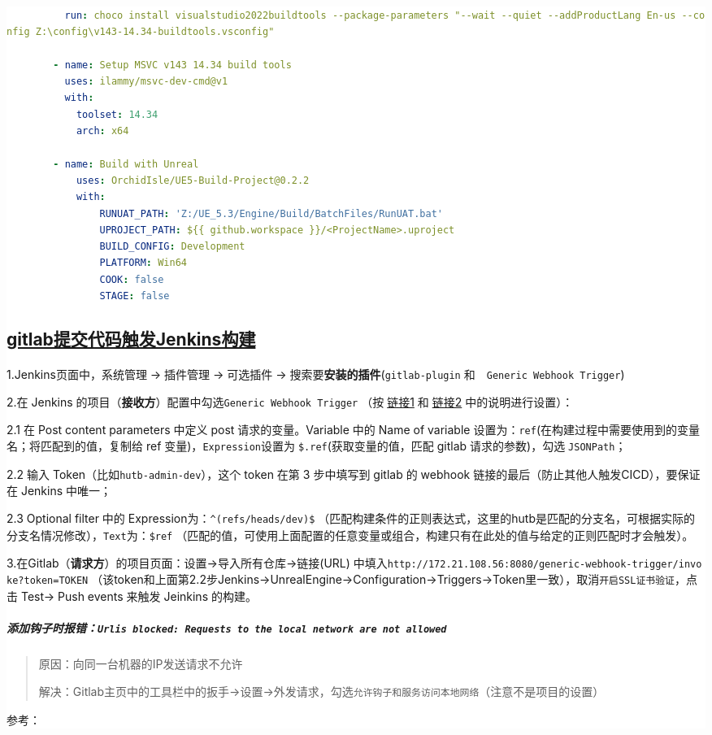 ```yaml
          run: choco install visualstudio2022buildtools --package-parameters "--wait --quiet --addProductLang En-us --config Z:\config\v143-14.34-buildtools.vsconfig"
          
        - name: Setup MSVC v143 14.34 build tools
          uses: ilammy/msvc-dev-cmd@v1
          with:
            toolset: 14.34
            arch: x64

        - name: Build with Unreal
            uses: OrchidIsle/UE5-Build-Project@0.2.2
            with:
                RUNUAT_PATH: 'Z:/UE_5.3/Engine/Build/BatchFiles/RunUAT.bat'
                UPROJECT_PATH: ${{ github.workspace }}/<ProjectName>.uproject
                BUILD_CONFIG: Development
                PLATFORM: Win64
                COOK: false
                STAGE: false
```


## [gitlab提交代码触发Jenkins构建](https://blog.csdn.net/Habo_/article/details/123379435)

1.Jenkins页面中，系统管理 -> 插件管理 -> 可选插件 -> 搜索要**安装的插件**(`gitlab-plugin` 和　`Generic Webhook Trigger`)


2.在 Jenkins 的项目（**接收方**）配置中勾选`Generic Webhook Trigger` （按 [链接1](https://blog.csdn.net/qq_31594665/article/details/136995439) 和 [链接2](https://www.cnblogs.com/jiaxzeng/p/17104250.html) 中的说明进行设置）：

2.1 在 Post content parameters 中定义 post 请求的变量。Variable 中的 Name of variable 设置为：`ref`(在构建过程中需要使用到的变量名；将匹配到的值，复制给 ref 变量)，`Expression`设置为 `$.ref`(获取变量的值，匹配 gitlab 请求的参数)，勾选 `JSONPath`；

2.2 输入 Token（比如`hutb-admin-dev`），这个 token 在第 3 步中填写到 gitlab 的 webhook 链接的最后（防止其他人触发CICD），要保证在 Jenkins 中唯一；

2.3 Optional filter 中的 Expression为：`^(refs/heads/dev)$` （匹配构建条件的正则表达式，这里的hutb是匹配的分支名，可根据实际的分支名情况修改），`Text`为：`$ref` （匹配的值，可使用上面配置的任意变量或组合，构建只有在此处的值与给定的正则匹配时才会触发）。


3.在Gitlab（**请求方**）的项目页面：设置->导入所有仓库->链接(URL) 中填入`http://172.21.108.56:8080/generic-webhook-trigger/invoke?token=TOKEN` （该token和上面第2.2步Jenkins->UnrealEngine->Configuration->Triggers->Token里一致），取消`开启SSL证书验证`，点击 Test-> Push events 来触发 Jeinkins 的构建。



##### 添加钩子时报错：`Urlis blocked: Requests to the local network are not allowed`
> 原因：向同一台机器的IP发送请求不允许
> 
> 解决：Gitlab主页中的工具栏中的扳手->设置->外发请求，勾选`允许钩子和服务访问本地网络`（注意不是项目的设置）


参考：



